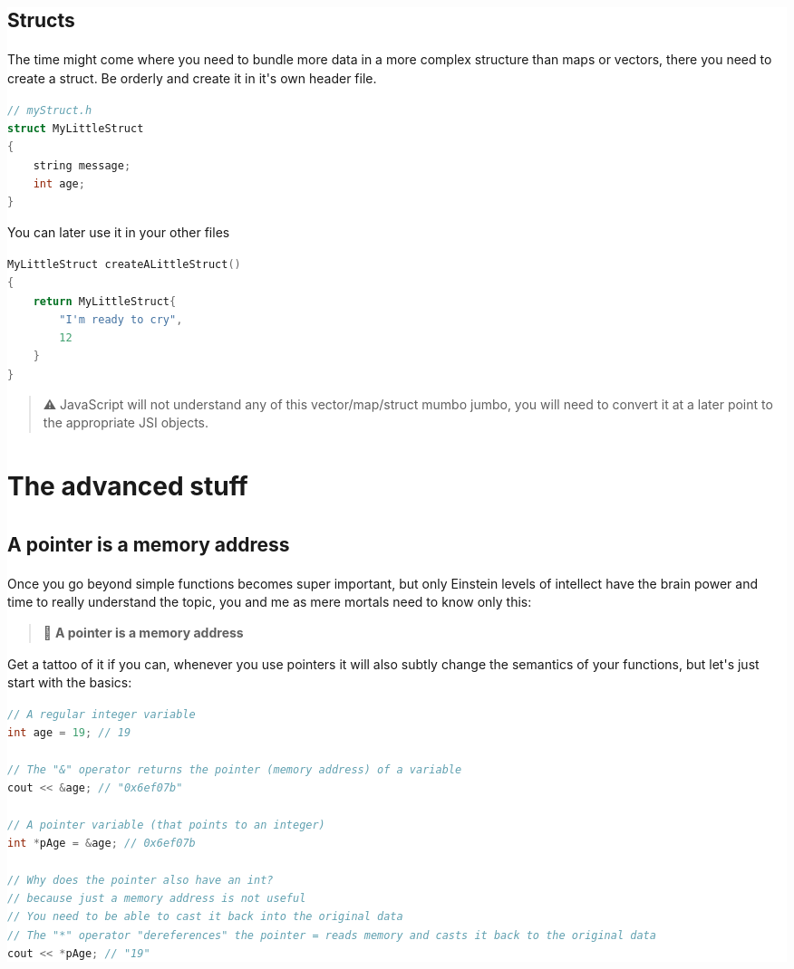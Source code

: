 ## Structs

The time might come where you need to bundle more data in a more complex structure than maps or vectors, there you need to create a struct. Be orderly and create it in it's own header file.

```cpp
// myStruct.h
struct MyLittleStruct
{
	string message;
	int age;
}
```

You can later use it in your other files

```cpp
MyLittleStruct createALittleStruct()
{
	return MyLittleStruct{
		"I'm ready to cry",
		12
	}
}
```

> ⚠️ JavaScript will not understand any of this vector/map/struct mumbo jumbo, you will need to convert it at a later point to the appropriate JSI objects.

# The advanced stuff

## A **pointer is a memory address**

Once you go beyond simple functions becomes super important, but only Einstein levels of intellect have the brain power and time to really understand the topic, you and me as mere mortals need to know only this:

> 🚨 **A pointer is a memory address**

Get a tattoo of it if you can, whenever you use pointers it will also subtly change the semantics of your functions, but let's just start with the basics:

```cpp
// A regular integer variable
int age = 19; // 19

// The "&" operator returns the pointer (memory address) of a variable
cout << &age; // "0x6ef07b"

// A pointer variable (that points to an integer)
int *pAge = &age; // 0x6ef07b

// Why does the pointer also have an int?
// because just a memory address is not useful
// You need to be able to cast it back into the original data
// The "*" operator "dereferences" the pointer = reads memory and casts it back to the original data
cout << *pAge; // "19"
```
